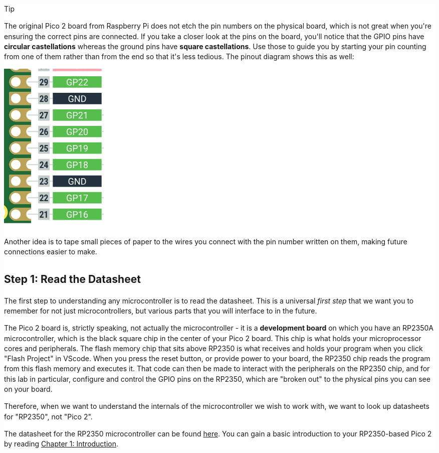 > [!TIP]
> The original Pico 2 board from Raspberry Pi does not etch the pin numbers on the physical board, which is not great when you're ensuring the correct pins are connected.  If you take a closer look at the pins on the board, you'll notice that the GPIO pins have **circular castellations** whereas the ground pins have **square castellations**.  Use those to guide you by starting your pin counting from one of them rather than from the end so that it's less tedious.  The pinout diagram shows this as well:
> 
> ![castellations](castellations.png)
> 
> Another idea is to tape small pieces of paper to the wires you connect with the pin number written on them, making future connections easier to make.

## Step 1: Read the Datasheet

The first step to understanding any microcontroller is to read the datasheet.  This is a universal *first step* that we want you to remember for not just microcontrollers, but various parts that you will interface to in the future.  

The Pico 2 board is, strictly speaking, not actually the microcontroller - it is a **development board** on which you have an RP2350A microcontroller, which is the black square chip in the center of your Pico 2 board.  This chip is what holds your microprocessor cores and peripherals.  The flash memory chip that sits above RP2350 is what receives and holds your program when you click "Flash Project" in VScode.  When you press the reset button, or provide power to your board, the RP2350 chip reads the program from this flash memory and executes it.  That code can then be made to interact with the peripherals on the RP2350 chip, and for this lab in particular, configure and control the GPIO pins on the RP2350, which are "broken out" to the physical pins you can see on your board.

Therefore, when we want to understand the internals of the microcontroller we wish to work with, we want to look up datasheets for "RP2350", not "Pico 2".  

The datasheet for the RP2350 microcontroller can be found [here](https://datasheets.raspberrypi.com/rp2350/rp2350-datasheet.pdf).  You can gain a basic introduction to your RP2350-based Pico 2 by reading [Chapter 1: Introduction](https://datasheets.raspberrypi.com/rp2350/rp2350-datasheet.pdf#%5B%7B%22num%22%3A15%2C%22gen%22%3A0%7D%2C%7B%22name%22%3A%22XYZ%22%7D%2C115%2C841.89%2Cnull%5D).
